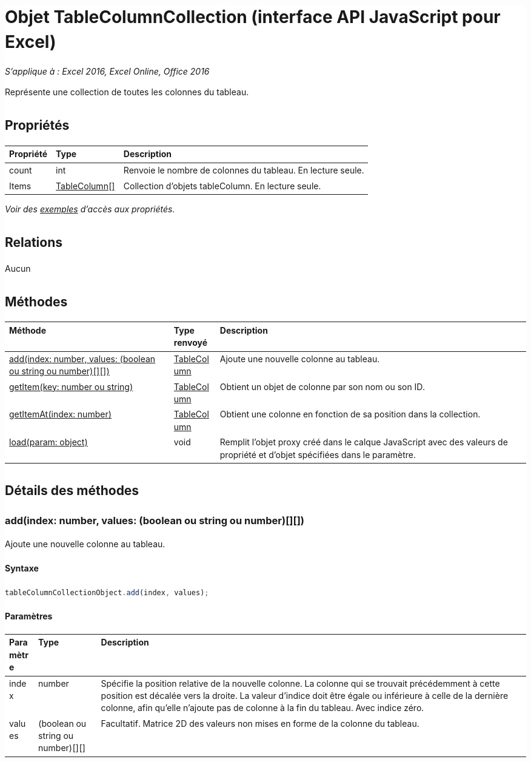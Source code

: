 # Objet TableColumnCollection (interface API JavaScript pour Excel)

_S’applique à : Excel 2016, Excel Online, Office 2016_

Représente une collection de toutes les colonnes du tableau.

## Propriétés

| Propriété   | Type|Description
|:---------------|:--------|:----------|
|count|int|Renvoie le nombre de colonnes du tableau. En lecture seule.|
|Items|[TableColumn[]](tablecolumn.md)|Collection d’objets tableColumn. En lecture seule.|

_Voir des [exemples](#property-access-examples) d’accès aux propriétés._

## Relations
Aucun


## Méthodes

| Méthode   | Type renvoyé|Description|
|:---------------|:--------|:----------|
|[add(index: number, values: (boolean ou string ou number)[][])](#addindex-number-values-boolean-or-string-or-number)|[TableColumn](tablecolumn.md)|Ajoute une nouvelle colonne au tableau.|
|[getItem(key: number ou string)](#getitemkey-number-or-string)|[TableColumn](tablecolumn.md)|Obtient un objet de colonne par son nom ou son ID.|
|[getItemAt(index: number)](#getitematindex-number)|[TableColumn](tablecolumn.md)|Obtient une colonne en fonction de sa position dans la collection.|
|[load(param: object)](#loadparam-object)|void|Remplit l’objet proxy créé dans le calque JavaScript avec des valeurs de propriété et d’objet spécifiées dans le paramètre.|

## Détails des méthodes

### add(index: number, values: (boolean ou string ou number)[][])
Ajoute une nouvelle colonne au tableau.

#### Syntaxe
```js
tableColumnCollectionObject.add(index, values);
```

#### Paramètres
| Paramètre   | Type|Description|
|:---------------|:--------|:----------|
|index|number|Spécifie la position relative de la nouvelle colonne. La colonne qui se trouvait précédemment à cette position est décalée vers la droite. La valeur d’indice doit être égale ou inférieure à celle de la dernière colonne, afin qu’elle n’ajoute pas de colonne à la fin du tableau. Avec indice zéro.|
|values|(boolean ou string ou number)[][]|Facultatif. Matrice 2D des valeurs non mises en forme de la colonne du tableau.|

